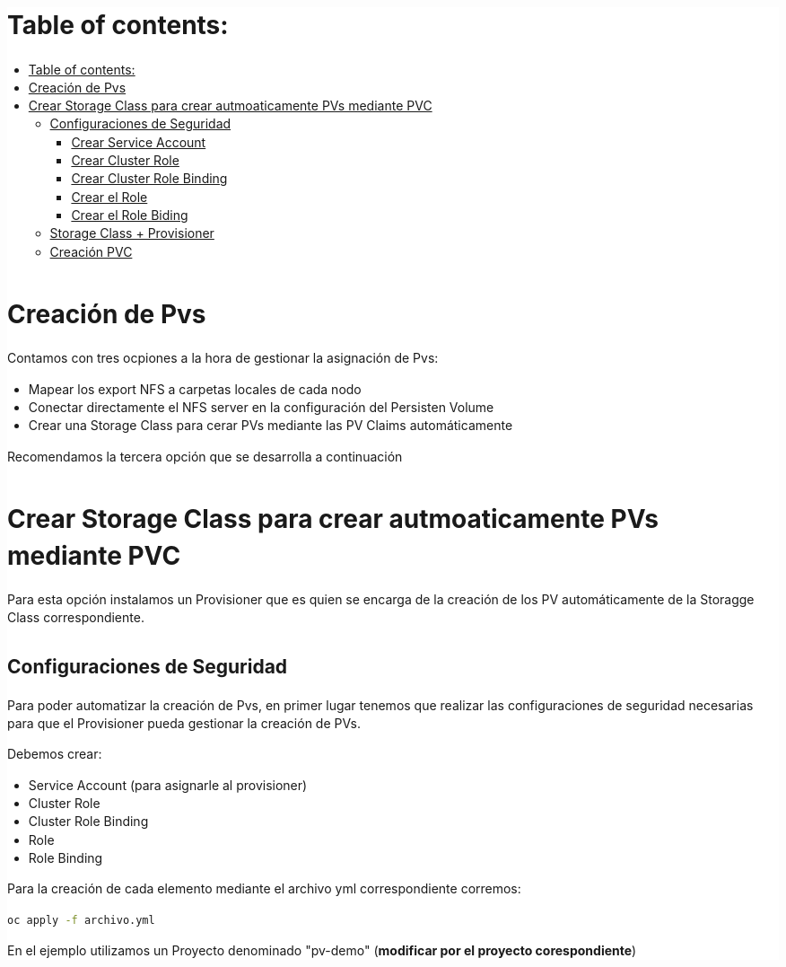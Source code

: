 # Table of contents:

- [Table of contents:](#table-of-contents)
- [Creación de Pvs](#creación-de-pvs)
- [Crear Storage Class para crear autmoaticamente PVs mediante PVC](#crear-storage-class-para-crear-autmoaticamente-pvs-mediante-pvc)
  - [Configuraciones de Seguridad](#configuraciones-de-seguridad)
    - [Crear Service Account](#crear-service-account)
    - [Crear Cluster Role](#crear-cluster-role)
    - [Crear Cluster Role Binding](#crear-cluster-role-binding)
    - [Crear el Role](#crear-el-role)
    - [Crear el Role Biding](#crear-el-role-biding)
  - [Storage Class + Provisioner](#storage-class--provisioner)
  - [Creación PVC](#creación-pvc)

# Creación de Pvs

Contamos con tres ocpiones a la hora de gestionar la asignación de Pvs:

- Mapear los export NFS a carpetas locales de cada nodo
- Conectar directamente el NFS server en la configuración del Persisten Volume
- Crear una Storage Class para cerar PVs mediante las PV Claims automáticamente
  
Recomendamos la tercera opción que se desarrolla a continuación

# Crear Storage Class para crear autmoaticamente PVs mediante PVC

Para esta opción instalamos un Provisioner que es quien se encarga de la creación de los PV automáticamente de la Storagge Class correspondiente.

## Configuraciones de Seguridad
Para poder automatizar la creación de Pvs, en primer lugar tenemos que realizar las configuraciones de seguridad necesarias para que el Provisioner pueda gestionar la creación de PVs.

Debemos crear:

- Service Account (para asignarle al provisioner)
- Cluster Role
- Cluster Role Binding
- Role
- Role Binding

Para la creación de cada elemento mediante el archivo yml correspondiente corremos:

```bash
oc apply -f archivo.yml
```

En el ejemplo utilizamos un Proyecto denominado "pv-demo" (**modificar por el proyecto corespondiente**)
